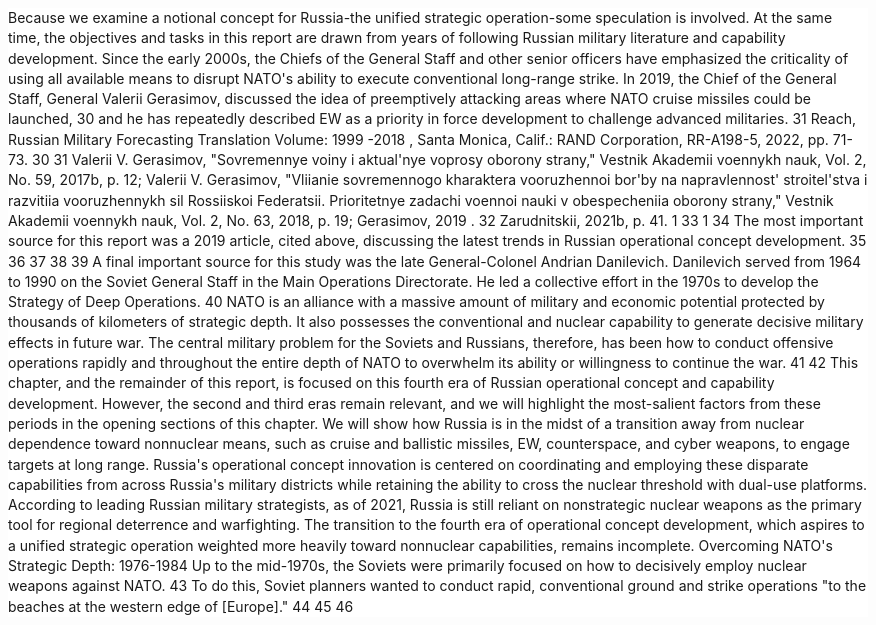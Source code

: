 Because we examine a notional concept for Russia-the unified strategic operation-some speculation is involved. At the same time, the objectives and tasks in this report are drawn from years of following Russian military literature and capability development. Since the early 2000s, the Chiefs of the General Staff and other senior officers have emphasized the criticality of using all available means to disrupt NATO's ability to execute conventional long-range strike. In 2019, the Chief of the General Staff, General Valerii Gerasimov, discussed the idea of preemptively attacking areas where NATO cruise missiles could be launched, 30 and he has repeatedly described EW as a priority in force development to challenge advanced militaries. 
31
Reach, Russian Military Forecasting Translation Volume: 1999
-2018
, Santa Monica, Calif.: RAND Corporation, RR-A198-5, 2022, pp. 71-73. 30
31 Valerii V. Gerasimov, "Sovremennye voiny i aktual'nye voprosy oborony strany," Vestnik Akademii voennykh nauk, Vol. 2, No. 59, 2017b, p. 12; Valerii V. Gerasimov, "Vliianie sovremennogo kharaktera vooruzhennoi bor'by na napravlennost' stroitel'stva i razvitiia vooruzhennykh sil Rossiiskoi Federatsii. Prioritetnye zadachi voennoi nauki v obespecheniia oborony strany," Vestnik Akademii voennykh nauk, 
Vol. 2, No. 63, 2018, p. 19;
Gerasimov, 2019
. 32 Zarudnitskii, 2021b, p. 41.
1
33
1
34
The most important source for this report was a 2019 article, cited above, discussing the latest trends in Russian operational concept development. 
35
36
37
38
39
A final important source for this study was the late General-Colonel Andrian Danilevich. Danilevich served from 1964 to 1990 on the Soviet General Staff in the Main Operations Directorate. He led a collective effort in the 1970s to develop the Strategy of Deep Operations. 
40
NATO is an alliance with a massive amount of military and economic potential protected by thousands of kilometers of strategic depth. It also possesses the conventional and nuclear capability to generate decisive military effects in future war. The central military problem for the Soviets and Russians, therefore, has been how to conduct offensive operations rapidly and throughout the entire depth of NATO to overwhelm its ability or willingness to continue the war. 
41
42
This chapter, and the remainder of this report, is focused on this fourth era of Russian operational concept and capability development. However, the second and third eras remain relevant, and we will highlight the most-salient factors from these periods in the opening sections of this chapter. We will show how Russia is in the midst of a transition away from nuclear dependence toward nonnuclear means, such as cruise and ballistic missiles, EW, counterspace, and cyber weapons, to engage targets at long range. Russia's operational concept innovation is centered on coordinating and employing these disparate capabilities from across Russia's military districts while retaining the ability to cross the nuclear threshold with dual-use platforms. According to leading Russian military strategists, as of 2021, Russia is still reliant on nonstrategic nuclear weapons as the primary tool for regional deterrence and warfighting. The transition to the fourth era of operational concept development, which aspires to a unified strategic operation weighted more heavily toward nonnuclear capabilities, remains incomplete.
Overcoming NATO's Strategic Depth: 1976-1984   Up to the mid-1970s, the Soviets were primarily focused on how to decisively employ nuclear weapons against NATO. 
43
To do this, Soviet planners wanted to conduct rapid, conventional ground and strike operations "to the beaches at the western edge of [Europe]." 
44
45
46